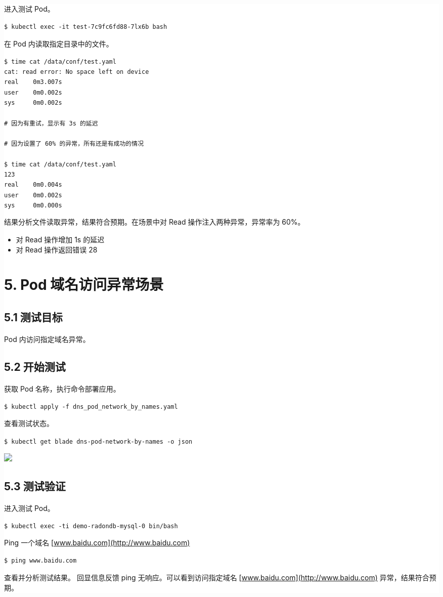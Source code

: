 进入测试 Pod。

```plain
$ kubectl exec -it test-7c9fc6fd88-7lx6b bash
```
在 Pod 内读取指定目录中的文件。
```plain
$ time cat /data/conf/test.yaml
cat: read error: No space left on device
real    0m3.007s
user    0m0.002s
sys     0m0.002s

# 因为有重试，显示有 3s 的延迟

# 因为设置了 60% 的异常，所有还是有成功的情况

$ time cat /data/conf/test.yaml
123
real    0m0.004s
user    0m0.002s
sys     0m0.000s
```
结果分析文件读取异常，结果符合预期。在场景中对 Read 操作注入两种异常，异常率为 60%。
* 对 Read 操作增加 1s 的延迟
* 对 Read 操作返回错误 28
# 5. Pod 域名访问异常场景

## 5.1 测试目标

Pod 内访问指定域名异常。

## 5.2 开始测试

获取 Pod 名称，执行命令部署应用。

```plain
$ kubectl apply -f dns_pod_network_by_names.yaml
```
查看测试状态。
```plain
$ kubectl get blade dns-pod-network-by-names -o json
```
![](https://dbg-files.pek3b.qingstor.com/radondb_website/post/210819_%E4%BA%91%E5%8E%9F%E7%94%9F%20%7C%20%E6%B7%B7%E6%B2%8C%E5%B7%A5%E7%A8%8B%E5%B7%A5%E5%85%B7%20ChaosBlade%20Operator%20Pod%20%E7%AF%87/12.png)

## 5.3 测试验证

进入测试 Pod。

```plain
$ kubectl exec -ti demo-radondb-mysql-0 bin/bash
```
Ping 一个域名 [www.baidu.com](http://www.baidu.com)
```plain
$ ping www.baidu.com
```
查看并分析测试结果。
回显信息反馈 ping 无响应。可以看到访问指定域名 [www.baidu.com](http://www.baidu.com) 异常，结果符合预期。
